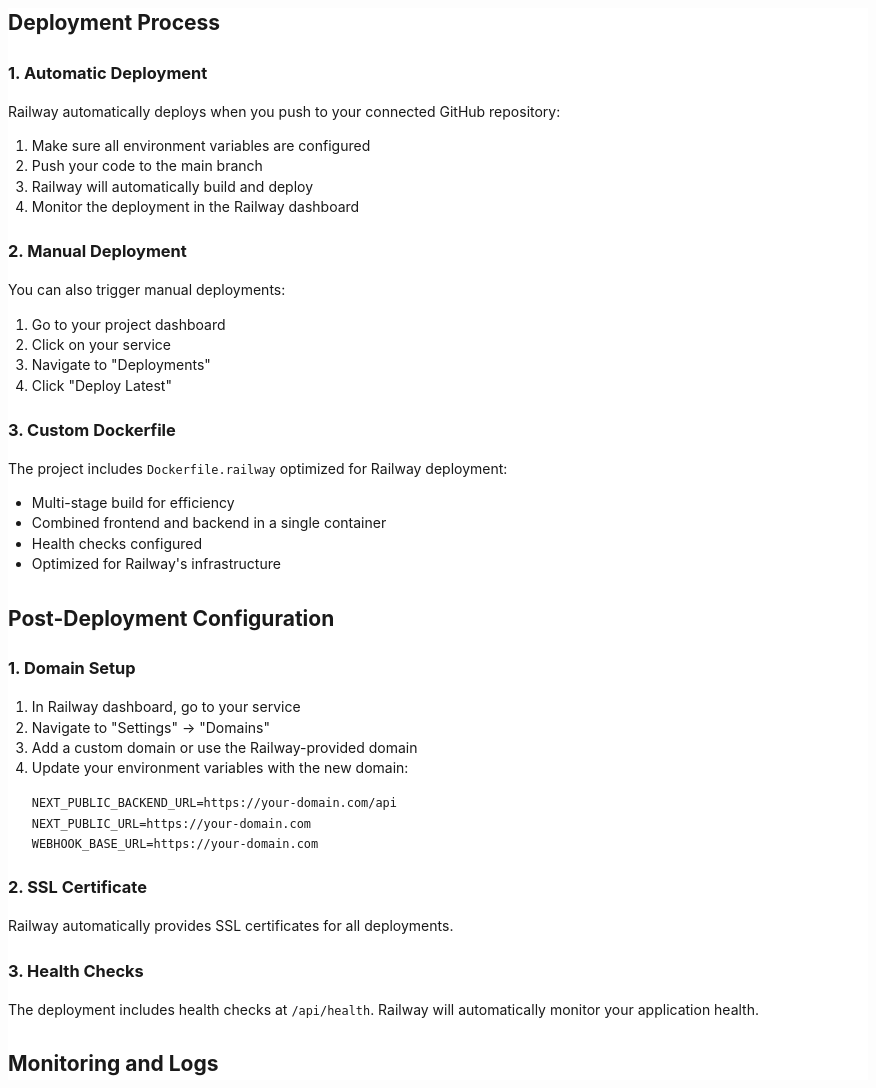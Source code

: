 ## Deployment Process

### 1. Automatic Deployment

Railway automatically deploys when you push to your connected GitHub repository:

1. Make sure all environment variables are configured
2. Push your code to the main branch
3. Railway will automatically build and deploy
4. Monitor the deployment in the Railway dashboard

### 2. Manual Deployment

You can also trigger manual deployments:

1. Go to your project dashboard
2. Click on your service
3. Navigate to "Deployments"
4. Click "Deploy Latest"

### 3. Custom Dockerfile

The project includes `Dockerfile.railway` optimized for Railway deployment:

- Multi-stage build for efficiency
- Combined frontend and backend in a single container
- Health checks configured
- Optimized for Railway's infrastructure

## Post-Deployment Configuration

### 1. Domain Setup

1. In Railway dashboard, go to your service
2. Navigate to "Settings" → "Domains"
3. Add a custom domain or use the Railway-provided domain
4. Update your environment variables with the new domain:
   ```
   NEXT_PUBLIC_BACKEND_URL=https://your-domain.com/api
   NEXT_PUBLIC_URL=https://your-domain.com
   WEBHOOK_BASE_URL=https://your-domain.com
   ```

### 2. SSL Certificate

Railway automatically provides SSL certificates for all deployments.

### 3. Health Checks

The deployment includes health checks at `/api/health`. Railway will automatically monitor your application health.

## Monitoring and Logs
